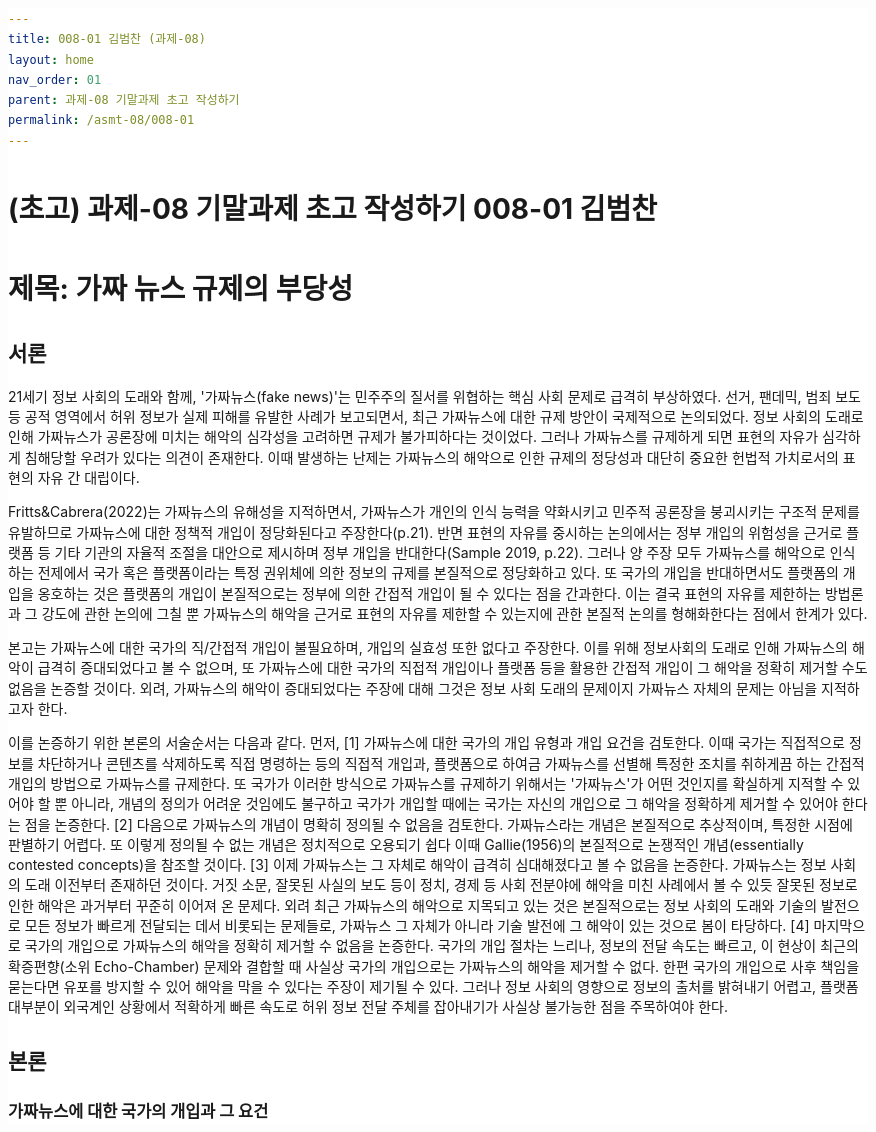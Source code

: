 ```yaml
---
title: 008-01 김범찬 (과제-08)
layout: home
nav_order: 01
parent: 과제-08 기말과제 초고 작성하기
permalink: /asmt-08/008-01
---
```


# (초고) 과제-08 기말과제 초고 작성하기 008-01 김범찬 

# 제목: 가짜 뉴스 규제의 부당성

## 서론


21세기 정보 사회의 도래와 함께, '가짜뉴스(fake news)'는 민주주의 질서를 위협하는 핵심 사회 문제로 급격히 부상하였다. 선거, 팬데믹, 범죄 보도 등 공적 영역에서 허위 정보가 실제 피해를 유발한 사례가 보고되면서, 최근 가짜뉴스에 대한 규제 방안이 국제적으로 논의되었다. 정보 사회의 도래로 인해 가짜뉴스가 공론장에 미치는 해악의 심각성을 고려하면 규제가 불가피하다는 것이었다. 그러나 가짜뉴스를 규제하게 되면 표현의 자유가 심각하게 침해당할 우려가 있다는 의견이 존재한다. 이때 발생하는 난제는 가짜뉴스의 해악으로 인한 규제의 정당성과 대단히 중요한 헌법적 가치로서의 표현의 자유 간 대립이다. 

Fritts&Cabrera(2022)는 가짜뉴스의 유해성을 지적하면서, 가짜뉴스가 개인의 인식 능력을 약화시키고 민주적 공론장을 붕괴시키는 구조적 문제를 유발하므로 가짜뉴스에 대한 정책적 개입이 정당화된다고 주장한다(p.21). 반면 표현의 자유를 중시하는 논의에서는 정부 개입의 위험성을 근거로 플랫폼 등 기타 기관의 자율적 조절을 대안으로 제시하며 정부 개입을 반대한다(Sample 2019, p.22). 그러나 양 주장 모두 가짜뉴스를 해악으로 인식하는 전제에서 국가 혹은 플랫폼이라는 특정 권위체에 의한 정보의 규제를 본질적으로 정당화하고 있다. 또 국가의 개입을 반대하면서도 플랫폼의 개입을 옹호하는 것은 플랫폼의 개입이 본질적으로는 정부에 의한 간접적 개입이 될 수 있다는 점을 간과한다. 이는 결국 표현의 자유를 제한하는 방법론과 그 강도에 관한 논의에 그칠 뿐 가짜뉴스의 해악을 근거로 표현의 자유를 제한할 수 있는지에 관한 본질적 논의를 형해화한다는 점에서 한계가 있다. 

본고는 가짜뉴스에 대한 국가의 직/간접적 개입이 불필요하며, 개입의 실효성 또한 없다고 주장한다. 이를 위해 정보사회의 도래로 인해 가짜뉴스의 해악이 급격히 증대되었다고 볼 수 없으며, 또 가짜뉴스에 대한 국가의 직접적 개입이나 플랫폼 등을 활용한 간접적 개입이 그 해악을 정확히 제거할 수도 없음을 논증할 것이다. 외려, 가짜뉴스의 해악이 증대되었다는 주장에 대해 그것은 정보 사회 도래의 문제이지 가짜뉴스 자체의 문제는 아님을 지적하고자 한다.

이를 논증하기 위한 본론의 서술순서는 다음과 같다. 먼저, [1] 가짜뉴스에 대한 국가의 개입 유형과 개입 요건을 검토한다. 이때 국가는 직접적으로 정보를 차단하거나 콘텐츠를 삭제하도록 직접 명령하는 등의 직접적 개입과, 플랫폼으로 하여금 가짜뉴스를 선별해 특정한 조치를 취하게끔 하는 간접적 개입의 방법으로 가짜뉴스를 규제한다. 또 국가가 이러한 방식으로 가짜뉴스를 규제하기 위해서는 '가짜뉴스'가 어떤 것인지를 확실하게 지적할 수 있어야 할 뿐 아니라, 개념의 정의가 어려운 것임에도 불구하고 국가가 개입할 때에는 국가는 자신의 개입으로 그 해악을 정확하게 제거할 수 있어야 한다는 점을 논증한다. [2] 다음으로 가짜뉴스의 개념이 명확히 정의될 수 없음을 검토한다. 가짜뉴스라는 개념은 본질적으로 추상적이며, 특정한 시점에 판별하기 어렵다. 또 이렇게 정의될 수 없는 개념은 정치적으로 오용되기 쉽다 이때 Gallie(1956)의 본질적으로 논쟁적인 개념(essentially contested concepts)을 참조할 것이다. [3] 이제 가짜뉴스는 그 자체로 해악이 급격히 심대해졌다고 볼 수 없음을 논증한다. 가짜뉴스는 정보 사회의 도래 이전부터 존재하던 것이다. 거짓 소문, 잘못된 사실의 보도 등이 정치, 경제 등 사회 전분야에 해악을 미친 사례에서 볼 수 있듯 잘못된 정보로 인한 해악은 과거부터 꾸준히 이어져 온 문제다. 외려 최근 가짜뉴스의 해악으로 지목되고 있는 것은 본질적으로는 정보 사회의 도래와 기술의 발전으로 모든 정보가 빠르게 전달되는 데서 비롯되는 문제들로, 가짜뉴스 그 자체가 아니라 기술 발전에 그 해악이 있는 것으로 봄이 타당하다. [4] 마지막으로 국가의 개입으로 가짜뉴스의 해악을 정확히 제거할 수 없음을 논증한다. 국가의 개입 절차는 느리나, 정보의 전달 속도는 빠르고, 이 현상이 최근의 확증편향(소위 Echo-Chamber) 문제와 결합할 때 사실상 국가의 개입으로는 가짜뉴스의 해악을 제거할 수 없다. 한편 국가의 개입으로 사후 책임을 묻는다면 유포를 방지할 수 있어 해악을 막을 수 있다는 주장이 제기될 수 있다. 그러나 정보 사회의 영향으로 정보의 출처를 밝혀내기 어렵고, 플랫폼 대부분이 외국계인 상황에서 적확하게 빠른 속도로 허위 정보 전달 주체를 잡아내기가 사실상 불가능한 점을 주목하여야 한다.


## 본론

### ­­가짜뉴스에 대한 국가의 개입과 그 요건
